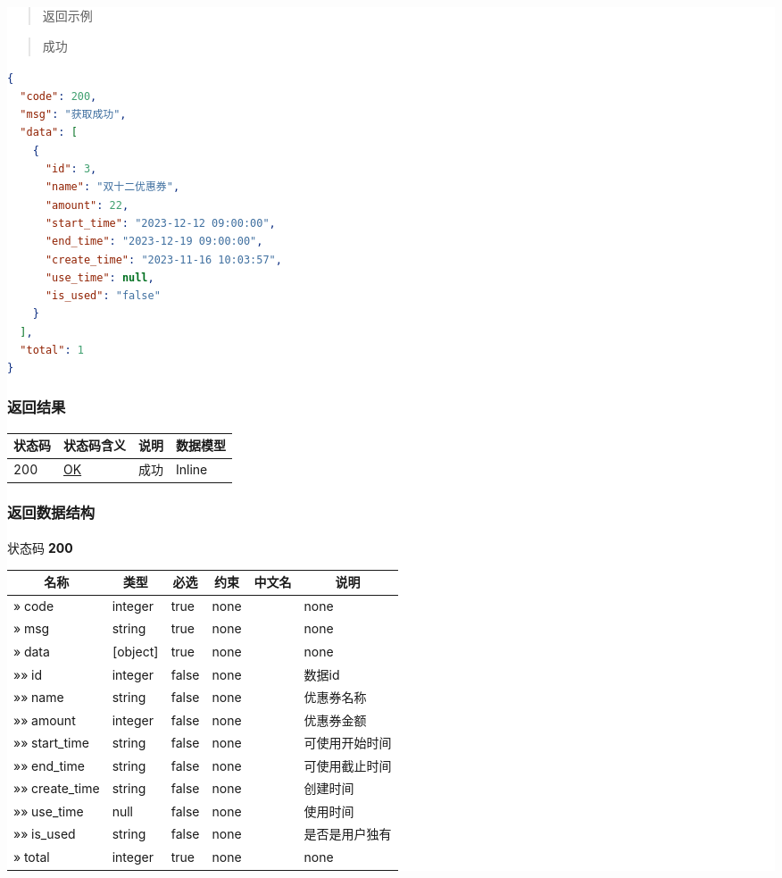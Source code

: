 > 返回示例

> 成功

```json
{
  "code": 200,
  "msg": "获取成功",
  "data": [
    {
      "id": 3,
      "name": "双十二优惠券",
      "amount": 22,
      "start_time": "2023-12-12 09:00:00",
      "end_time": "2023-12-19 09:00:00",
      "create_time": "2023-11-16 10:03:57",
      "use_time": null,
      "is_used": "false"
    }
  ],
  "total": 1
}
```

### 返回结果

|状态码|状态码含义|说明|数据模型|
|---|---|---|---|
|200|[OK](https://tools.ietf.org/html/rfc7231#section-6.3.1)|成功|Inline|

### 返回数据结构

状态码 **200**

|名称|类型|必选|约束|中文名|说明|
|---|---|---|---|---|---|
|» code|integer|true|none||none|
|» msg|string|true|none||none|
|» data|[object]|true|none||none|
|»» id|integer|false|none||数据id|
|»» name|string|false|none||优惠券名称|
|»» amount|integer|false|none||优惠券金额|
|»» start_time|string|false|none||可使用开始时间|
|»» end_time|string|false|none||可使用截止时间|
|»» create_time|string|false|none||创建时间|
|»» use_time|null|false|none||使用时间|
|»» is_used|string|false|none||是否是用户独有|
|» total|integer|true|none||none|
